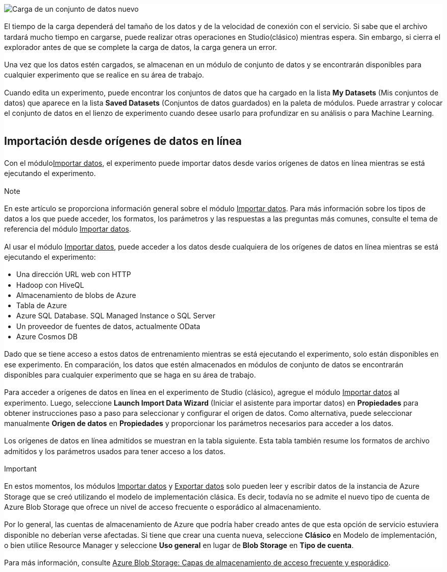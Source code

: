 ![Carga de un conjunto de datos nuevo](./media/import-data/upload-dataset-from-local-file.png)

El tiempo de la carga dependerá del tamaño de los datos y de la velocidad de conexión con el servicio. Si sabe que el archivo tardará mucho tiempo en cargarse, puede realizar otras operaciones en Studio(clásico) mientras espera. Sin embargo, si cierra el explorador antes de que se complete la carga de datos, la carga genera un error.

Una vez que los datos estén cargados, se almacenan en un módulo de conjunto de datos y se encontrarán disponibles para cualquier experimento que se realice en su área de trabajo.

Cuando edita un experimento, puede encontrar los conjuntos de datos que ha cargado en la lista **My Datasets** (Mis conjuntos de datos) que aparece en la lista **Saved Datasets** (Conjuntos de datos guardados) en la paleta de módulos. Puede arrastrar y colocar el conjunto de datos en el lienzo de experimento cuando desee usarlo para profundizar en su análisis o para Machine Learning.

## <a name="import-from-online-data-sources"></a>Importación desde orígenes de datos en línea

Con el módulo[Importar datos][import-data], el experimento puede importar datos desde varios orígenes de datos en línea mientras se está ejecutando el experimento.

> [!NOTE]
> En este artículo se proporciona información general sobre el módulo [Importar datos][import-data]. Para más información sobre los tipos de datos a los que puede acceder, los formatos, los parámetros y las respuestas a las preguntas más comunes, consulte el tema de referencia del módulo [Importar datos][import-data].

Al usar el módulo [Importar datos][import-data], puede acceder a los datos desde cualquiera de los orígenes de datos en línea mientras se está ejecutando el experimento:

* Una dirección URL web con HTTP
* Hadoop con HiveQL
* Almacenamiento de blobs de Azure
* Tabla de Azure
* Azure SQL Database. SQL Managed Instance o SQL Server
* Un proveedor de fuentes de datos, actualmente OData
* Azure Cosmos DB

Dado que se tiene acceso a estos datos de entrenamiento mientras se está ejecutando el experimento, solo están disponibles en ese experimento. En comparación, los datos que estén almacenados en módulos de conjunto de datos se encontrarán disponibles para cualquier experimento que se haga en su área de trabajo.

Para acceder a orígenes de datos en línea en el experimento de Studio (clásico), agregue el módulo [Importar datos][import-data] al experimento. Luego, seleccione **Launch Import Data Wizard** (Iniciar el asistente para importar datos) en **Propiedades** para obtener instrucciones paso a paso para seleccionar y configurar el origen de datos. Como alternativa, puede seleccionar manualmente **Origen de datos** en **Propiedades** y proporcionar los parámetros necesarios para acceder a los datos.

Los orígenes de datos en línea admitidos se muestran en la tabla siguiente. Esta tabla también resume los formatos de archivo admitidos y los parámetros usados para tener acceso a los datos.

> [!IMPORTANT]
> En estos momentos, los módulos [Importar datos][import-data] y [Exportar datos][export-data] solo pueden leer y escribir datos de la instancia de Azure Storage que se creó utilizando el modelo de implementación clásica. Es decir, todavía no se admite el nuevo tipo de cuenta de Azure Blob Storage que ofrece un nivel de acceso frecuente o esporádico al almacenamiento.
>
> Por lo general, las cuentas de almacenamiento de Azure que podría haber creado antes de que esta opción de servicio estuviera disponible no deberían verse afectadas.
> Si tiene que crear una cuenta nueva, seleccione **Clásico** en Modelo de implementación, o bien utilice Resource Manager y seleccione **Uso general** en lugar de **Blob Storage** en **Tipo de cuenta**.
>
> Para más información, consulte [Azure Blob Storage: Capas de almacenamiento de acceso frecuente y esporádico](../../storage/blobs/storage-blob-storage-tiers.md).


[import-data]: https://msdn.microsoft.com/library/azure/4e1b0fe6-aded-4b3f-a36f-39b8862b9004/
[export-data]: https://msdn.microsoft.com/library/azure/7A391181-B6A7-4AD4-B82D-E419C0D6522C/
[convert-to-dataset]: https://msdn.microsoft.com/library/azure/72bf58e0-fc87-4bb1-9704-f1805003b975/
[edit-metadata]: https://msdn.microsoft.com/library/azure/370b6676-c11c-486f-bf73-35349f842a66/
[import-data]: https://msdn.microsoft.com/library/azure/4e1b0fe6-aded-4b3f-a36f-39b8862b9004/